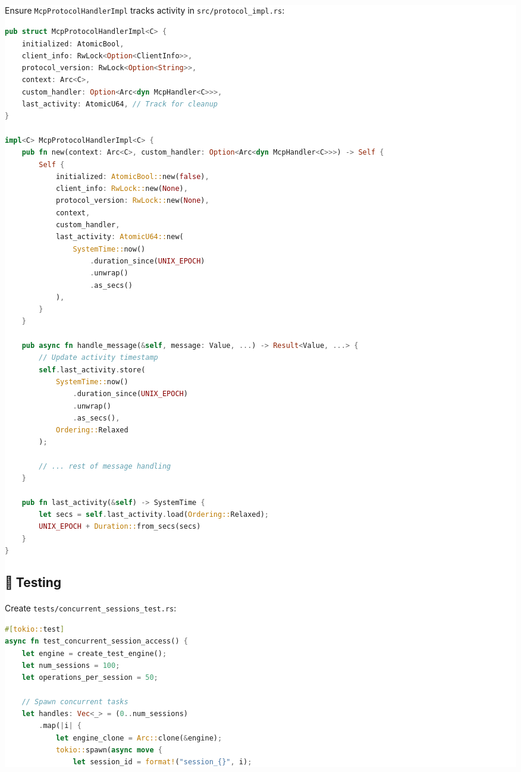 Ensure `McpProtocolHandlerImpl` tracks activity in `src/protocol_impl.rs`:
```rust
pub struct McpProtocolHandlerImpl<C> {
    initialized: AtomicBool,
    client_info: RwLock<Option<ClientInfo>>,
    protocol_version: RwLock<Option<String>>,
    context: Arc<C>,
    custom_handler: Option<Arc<dyn McpHandler<C>>>,
    last_activity: AtomicU64, // Track for cleanup
}

impl<C> McpProtocolHandlerImpl<C> {
    pub fn new(context: Arc<C>, custom_handler: Option<Arc<dyn McpHandler<C>>>) -> Self {
        Self {
            initialized: AtomicBool::new(false),
            client_info: RwLock::new(None),
            protocol_version: RwLock::new(None),
            context,
            custom_handler,
            last_activity: AtomicU64::new(
                SystemTime::now()
                    .duration_since(UNIX_EPOCH)
                    .unwrap()
                    .as_secs()
            ),
        }
    }

    pub async fn handle_message(&self, message: Value, ...) -> Result<Value, ...> {
        // Update activity timestamp
        self.last_activity.store(
            SystemTime::now()
                .duration_since(UNIX_EPOCH)
                .unwrap()
                .as_secs(),
            Ordering::Relaxed
        );
        
        // ... rest of message handling
    }

    pub fn last_activity(&self) -> SystemTime {
        let secs = self.last_activity.load(Ordering::Relaxed);
        UNIX_EPOCH + Duration::from_secs(secs)
    }
}
```

## 🧪 Testing

Create `tests/concurrent_sessions_test.rs`:
```rust
#[tokio::test]
async fn test_concurrent_session_access() {
    let engine = create_test_engine();
    let num_sessions = 100;
    let operations_per_session = 50;
    
    // Spawn concurrent tasks
    let handles: Vec<_> = (0..num_sessions)
        .map(|i| {
            let engine_clone = Arc::clone(&engine);
            tokio::spawn(async move {
                let session_id = format!("session_{}", i);
```